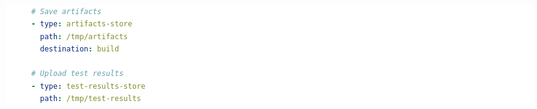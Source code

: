 ```yaml
      # Save artifacts
      - type: artifacts-store
        path: /tmp/artifacts
        destination: build

      # Upload test results
      - type: test-results-store
        path: /tmp/test-results
```